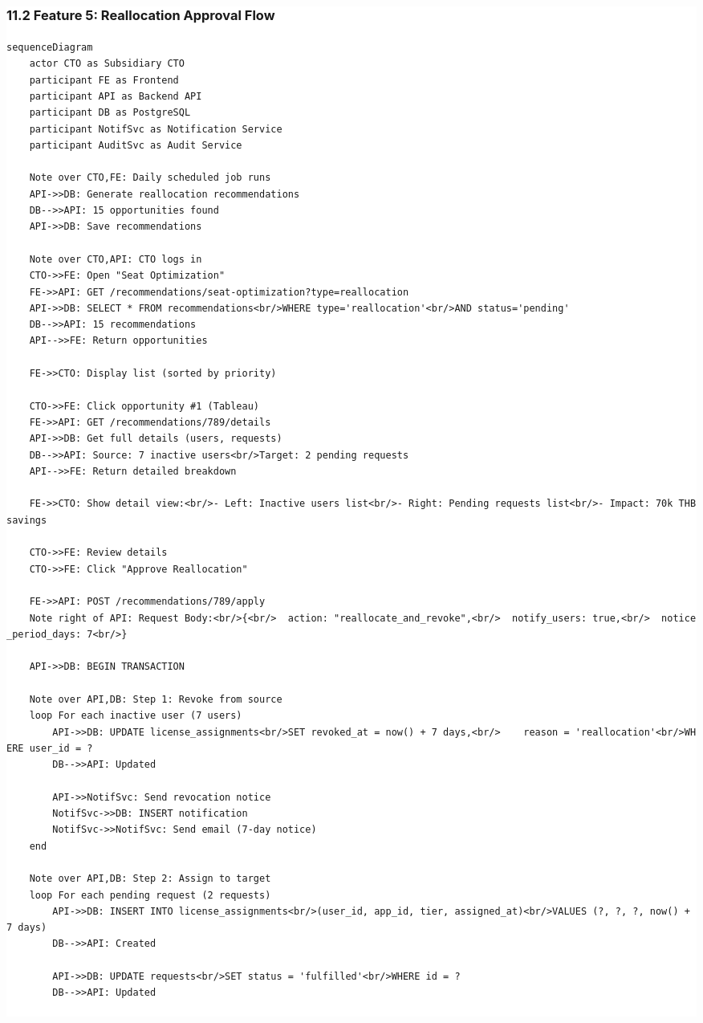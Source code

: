 ### 11.2 Feature 5: Reallocation Approval Flow

```mermaid
sequenceDiagram
    actor CTO as Subsidiary CTO
    participant FE as Frontend
    participant API as Backend API
    participant DB as PostgreSQL
    participant NotifSvc as Notification Service
    participant AuditSvc as Audit Service

    Note over CTO,FE: Daily scheduled job runs
    API->>DB: Generate reallocation recommendations
    DB-->>API: 15 opportunities found
    API->>DB: Save recommendations
    
    Note over CTO,API: CTO logs in
    CTO->>FE: Open "Seat Optimization"
    FE->>API: GET /recommendations/seat-optimization?type=reallocation
    API->>DB: SELECT * FROM recommendations<br/>WHERE type='reallocation'<br/>AND status='pending'
    DB-->>API: 15 recommendations
    API-->>FE: Return opportunities
    
    FE->>CTO: Display list (sorted by priority)
    
    CTO->>FE: Click opportunity #1 (Tableau)
    FE->>API: GET /recommendations/789/details
    API->>DB: Get full details (users, requests)
    DB-->>API: Source: 7 inactive users<br/>Target: 2 pending requests
    API-->>FE: Return detailed breakdown
    
    FE->>CTO: Show detail view:<br/>- Left: Inactive users list<br/>- Right: Pending requests list<br/>- Impact: 70k THB savings
    
    CTO->>FE: Review details
    CTO->>FE: Click "Approve Reallocation"
    
    FE->>API: POST /recommendations/789/apply
    Note right of API: Request Body:<br/>{<br/>  action: "reallocate_and_revoke",<br/>  notify_users: true,<br/>  notice_period_days: 7<br/>}
    
    API->>DB: BEGIN TRANSACTION
    
    Note over API,DB: Step 1: Revoke from source
    loop For each inactive user (7 users)
        API->>DB: UPDATE license_assignments<br/>SET revoked_at = now() + 7 days,<br/>    reason = 'reallocation'<br/>WHERE user_id = ?
        DB-->>API: Updated
        
        API->>NotifSvc: Send revocation notice
        NotifSvc->>DB: INSERT notification
        NotifSvc->>NotifSvc: Send email (7-day notice)
    end
    
    Note over API,DB: Step 2: Assign to target
    loop For each pending request (2 requests)
        API->>DB: INSERT INTO license_assignments<br/>(user_id, app_id, tier, assigned_at)<br/>VALUES (?, ?, ?, now() + 7 days)
        DB-->>API: Created
        
        API->>DB: UPDATE requests<br/>SET status = 'fulfilled'<br/>WHERE id = ?
        DB-->>API: Updated
        
```